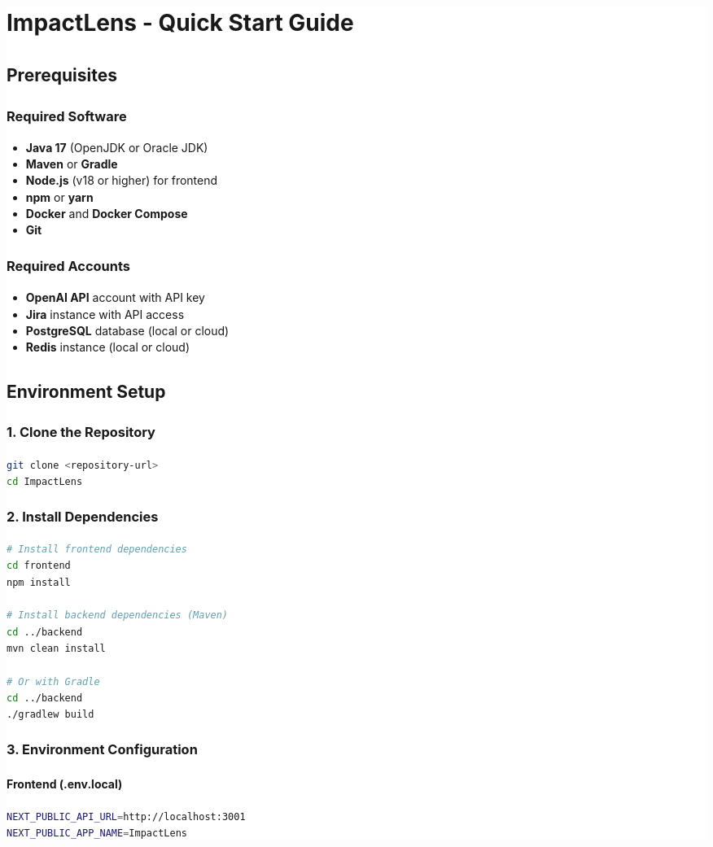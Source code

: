 # ImpactLens - Quick Start Guide

## Prerequisites

### Required Software
- **Java 17** (OpenJDK or Oracle JDK)
- **Maven** or **Gradle**
- **Node.js** (v18 or higher) for frontend
- **npm** or **yarn**
- **Docker** and **Docker Compose**
- **Git**

### Required Accounts
- **OpenAI API** account with API key
- **Jira** instance with API access
- **PostgreSQL** database (local or cloud)
- **Redis** instance (local or cloud)

## Environment Setup

### 1. Clone the Repository
```bash
git clone <repository-url>
cd ImpactLens
```

### 2. Install Dependencies
```bash
# Install frontend dependencies
cd frontend
npm install

# Install backend dependencies (Maven)
cd ../backend
mvn clean install

# Or with Gradle
cd ../backend
./gradlew build
```

### 3. Environment Configuration

#### Frontend (.env.local)
```bash
NEXT_PUBLIC_API_URL=http://localhost:3001
NEXT_PUBLIC_APP_NAME=ImpactLens
```
